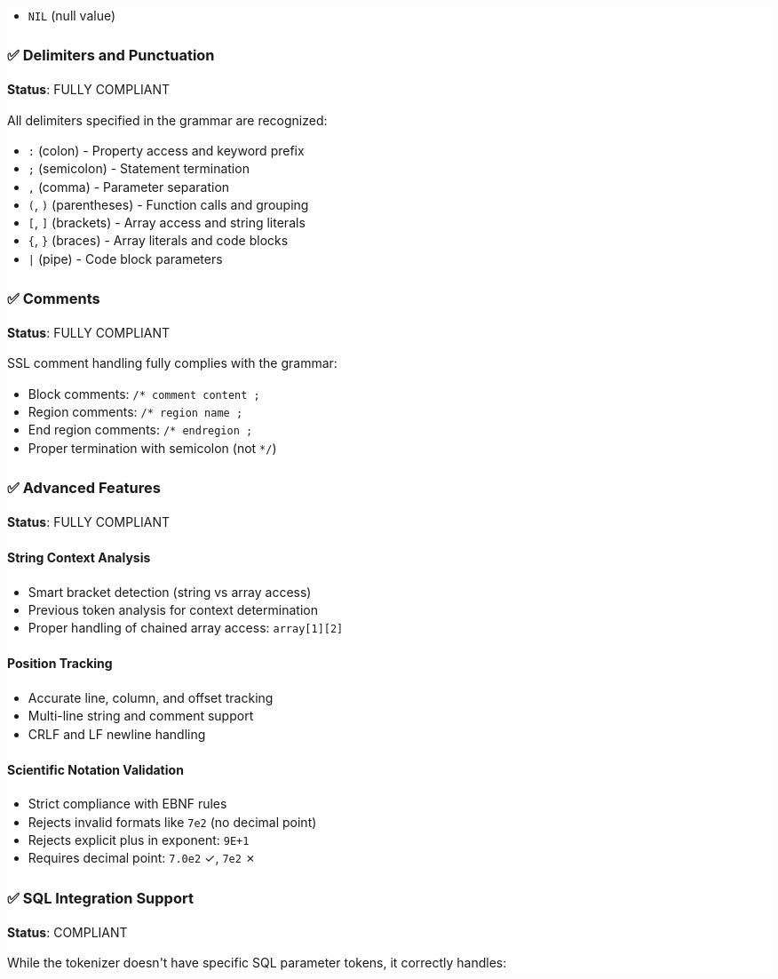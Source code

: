 -   `NIL` (null value)

### ✅ Delimiters and Punctuation

**Status**: FULLY COMPLIANT

All delimiters specified in the grammar are recognized:

-   `:` (colon) - Property access and keyword prefix
-   `;` (semicolon) - Statement termination
-   `,` (comma) - Parameter separation
-   `(`, `)` (parentheses) - Function calls and grouping
-   `[`, `]` (brackets) - Array access and string literals
-   `{`, `}` (braces) - Array literals and code blocks
-   `|` (pipe) - Code block parameters

### ✅ Comments

**Status**: FULLY COMPLIANT

SSL comment handling fully complies with the grammar:

-   Block comments: `/* comment content ;`
-   Region comments: `/* region name ;`
-   End region comments: `/* endregion ;`
-   Proper termination with semicolon (not `*/`)

### ✅ Advanced Features

**Status**: FULLY COMPLIANT

#### String Context Analysis

-   Smart bracket detection (string vs array access)
-   Previous token analysis for context determination
-   Proper handling of chained array access: `array[1][2]`

#### Position Tracking

-   Accurate line, column, and offset tracking
-   Multi-line string and comment support
-   CRLF and LF newline handling

#### Scientific Notation Validation

-   Strict compliance with EBNF rules
-   Rejects invalid formats like `7e2` (no decimal point)
-   Rejects explicit plus in exponent: `9E+1`
-   Requires decimal point: `7.0e2` ✓, `7e2` ✗

### ✅ SQL Integration Support

**Status**: COMPLIANT

While the tokenizer doesn't have specific SQL parameter tokens, it correctly handles:
